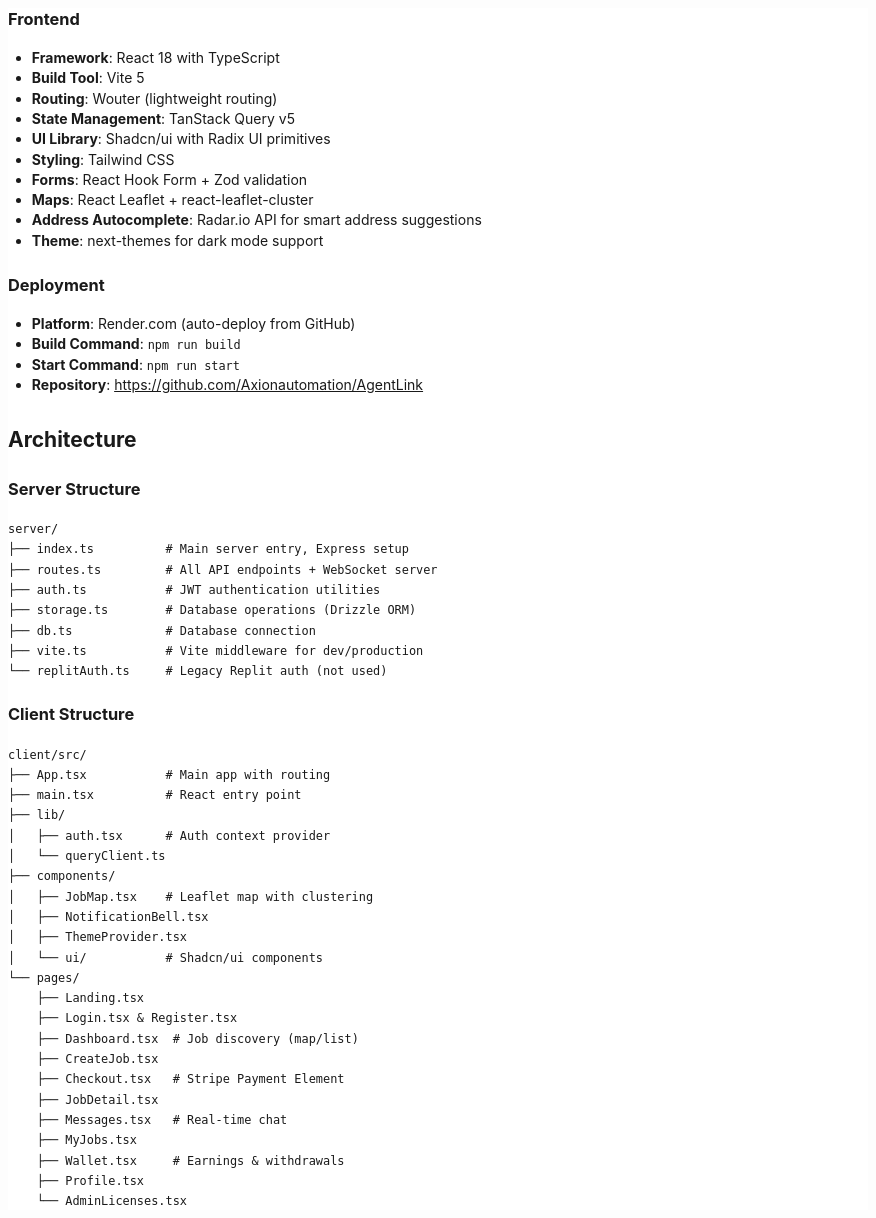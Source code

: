 ### Frontend
- **Framework**: React 18 with TypeScript
- **Build Tool**: Vite 5
- **Routing**: Wouter (lightweight routing)
- **State Management**: TanStack Query v5
- **UI Library**: Shadcn/ui with Radix UI primitives
- **Styling**: Tailwind CSS
- **Forms**: React Hook Form + Zod validation
- **Maps**: React Leaflet + react-leaflet-cluster
- **Address Autocomplete**: Radar.io API for smart address suggestions
- **Theme**: next-themes for dark mode support

### Deployment
- **Platform**: Render.com (auto-deploy from GitHub)
- **Build Command**: `npm run build`
- **Start Command**: `npm run start`
- **Repository**: https://github.com/Axionautomation/AgentLink

## Architecture

### Server Structure
```
server/
├── index.ts          # Main server entry, Express setup
├── routes.ts         # All API endpoints + WebSocket server
├── auth.ts           # JWT authentication utilities
├── storage.ts        # Database operations (Drizzle ORM)
├── db.ts             # Database connection
├── vite.ts           # Vite middleware for dev/production
└── replitAuth.ts     # Legacy Replit auth (not used)
```

### Client Structure
```
client/src/
├── App.tsx           # Main app with routing
├── main.tsx          # React entry point
├── lib/
│   ├── auth.tsx      # Auth context provider
│   └── queryClient.ts
├── components/
│   ├── JobMap.tsx    # Leaflet map with clustering
│   ├── NotificationBell.tsx
│   ├── ThemeProvider.tsx
│   └── ui/           # Shadcn/ui components
└── pages/
    ├── Landing.tsx
    ├── Login.tsx & Register.tsx
    ├── Dashboard.tsx  # Job discovery (map/list)
    ├── CreateJob.tsx
    ├── Checkout.tsx   # Stripe Payment Element
    ├── JobDetail.tsx
    ├── Messages.tsx   # Real-time chat
    ├── MyJobs.tsx
    ├── Wallet.tsx     # Earnings & withdrawals
    ├── Profile.tsx
    └── AdminLicenses.tsx
```

